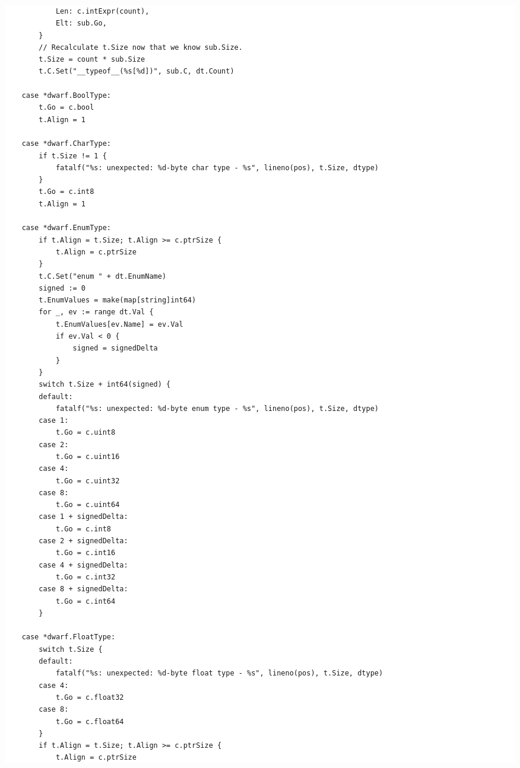 ```
			Len: c.intExpr(count),
			Elt: sub.Go,
		}
		// Recalculate t.Size now that we know sub.Size.
		t.Size = count * sub.Size
		t.C.Set("__typeof__(%s[%d])", sub.C, dt.Count)

	case *dwarf.BoolType:
		t.Go = c.bool
		t.Align = 1

	case *dwarf.CharType:
		if t.Size != 1 {
			fatalf("%s: unexpected: %d-byte char type - %s", lineno(pos), t.Size, dtype)
		}
		t.Go = c.int8
		t.Align = 1

	case *dwarf.EnumType:
		if t.Align = t.Size; t.Align >= c.ptrSize {
			t.Align = c.ptrSize
		}
		t.C.Set("enum " + dt.EnumName)
		signed := 0
		t.EnumValues = make(map[string]int64)
		for _, ev := range dt.Val {
			t.EnumValues[ev.Name] = ev.Val
			if ev.Val < 0 {
				signed = signedDelta
			}
		}
		switch t.Size + int64(signed) {
		default:
			fatalf("%s: unexpected: %d-byte enum type - %s", lineno(pos), t.Size, dtype)
		case 1:
			t.Go = c.uint8
		case 2:
			t.Go = c.uint16
		case 4:
			t.Go = c.uint32
		case 8:
			t.Go = c.uint64
		case 1 + signedDelta:
			t.Go = c.int8
		case 2 + signedDelta:
			t.Go = c.int16
		case 4 + signedDelta:
			t.Go = c.int32
		case 8 + signedDelta:
			t.Go = c.int64
		}

	case *dwarf.FloatType:
		switch t.Size {
		default:
			fatalf("%s: unexpected: %d-byte float type - %s", lineno(pos), t.Size, dtype)
		case 4:
			t.Go = c.float32
		case 8:
			t.Go = c.float64
		}
		if t.Align = t.Size; t.Align >= c.ptrSize {
			t.Align = c.ptrSize
```